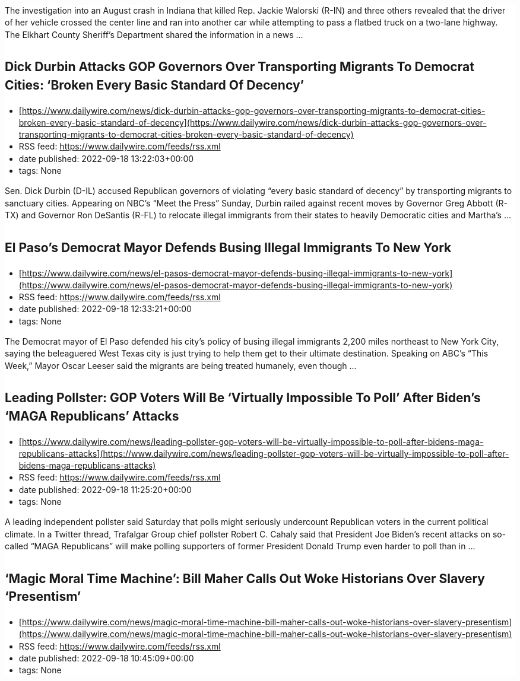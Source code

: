 The investigation into an August crash in Indiana that killed Rep. Jackie Walorski (R-IN) and three others revealed that the driver of her vehicle crossed the center line and ran into another car while attempting to pass a flatbed truck on a two-lane highway. The Elkhart County Sheriff&#8217;s Department shared the information in a news ...

## Dick Durbin Attacks GOP Governors Over Transporting Migrants To Democrat Cities: ‘Broken Every Basic Standard Of Decency’
 - [https://www.dailywire.com/news/dick-durbin-attacks-gop-governors-over-transporting-migrants-to-democrat-cities-broken-every-basic-standard-of-decency](https://www.dailywire.com/news/dick-durbin-attacks-gop-governors-over-transporting-migrants-to-democrat-cities-broken-every-basic-standard-of-decency)
 - RSS feed: https://www.dailywire.com/feeds/rss.xml
 - date published: 2022-09-18 13:22:03+00:00
 - tags: None

Sen. Dick Durbin (D-IL) accused Republican governors of violating &#8220;every basic standard of decency&#8221; by transporting migrants to sanctuary cities. Appearing on NBC&#8217;s &#8220;Meet the Press&#8221; Sunday, Durbin railed against recent moves by Governor Greg Abbott (R-TX) and Governor Ron DeSantis (R-FL) to relocate illegal immigrants from their states to heavily Democratic cities and Martha&#8217;s ...

## El Paso’s Democrat Mayor Defends Busing Illegal Immigrants To New York
 - [https://www.dailywire.com/news/el-pasos-democrat-mayor-defends-busing-illegal-immigrants-to-new-york](https://www.dailywire.com/news/el-pasos-democrat-mayor-defends-busing-illegal-immigrants-to-new-york)
 - RSS feed: https://www.dailywire.com/feeds/rss.xml
 - date published: 2022-09-18 12:33:21+00:00
 - tags: None

The Democrat mayor of El Paso defended his city’s policy of busing illegal immigrants 2,200 miles northeast to New York City, saying the beleaguered West Texas city is just trying to help them get to their ultimate destination. Speaking on ABC’s “This Week,” Mayor Oscar Leeser said the migrants are being treated humanely, even though ...

## Leading Pollster: GOP Voters Will Be ‘Virtually Impossible To Poll’ After Biden’s ‘MAGA Republicans’ Attacks
 - [https://www.dailywire.com/news/leading-pollster-gop-voters-will-be-virtually-impossible-to-poll-after-bidens-maga-republicans-attacks](https://www.dailywire.com/news/leading-pollster-gop-voters-will-be-virtually-impossible-to-poll-after-bidens-maga-republicans-attacks)
 - RSS feed: https://www.dailywire.com/feeds/rss.xml
 - date published: 2022-09-18 11:25:20+00:00
 - tags: None

A leading independent pollster said Saturday that polls might seriously undercount Republican voters in the current political climate. In a Twitter thread, Trafalgar Group chief pollster Robert C. Cahaly said that President Joe Biden’s recent attacks on so-called “MAGA Republicans” will make polling supporters of former President Donald Trump even harder to poll than in ...

## ‘Magic Moral Time Machine’: Bill Maher Calls Out Woke Historians Over Slavery ‘Presentism’
 - [https://www.dailywire.com/news/magic-moral-time-machine-bill-maher-calls-out-woke-historians-over-slavery-presentism](https://www.dailywire.com/news/magic-moral-time-machine-bill-maher-calls-out-woke-historians-over-slavery-presentism)
 - RSS feed: https://www.dailywire.com/feeds/rss.xml
 - date published: 2022-09-18 10:45:09+00:00
 - tags: None

